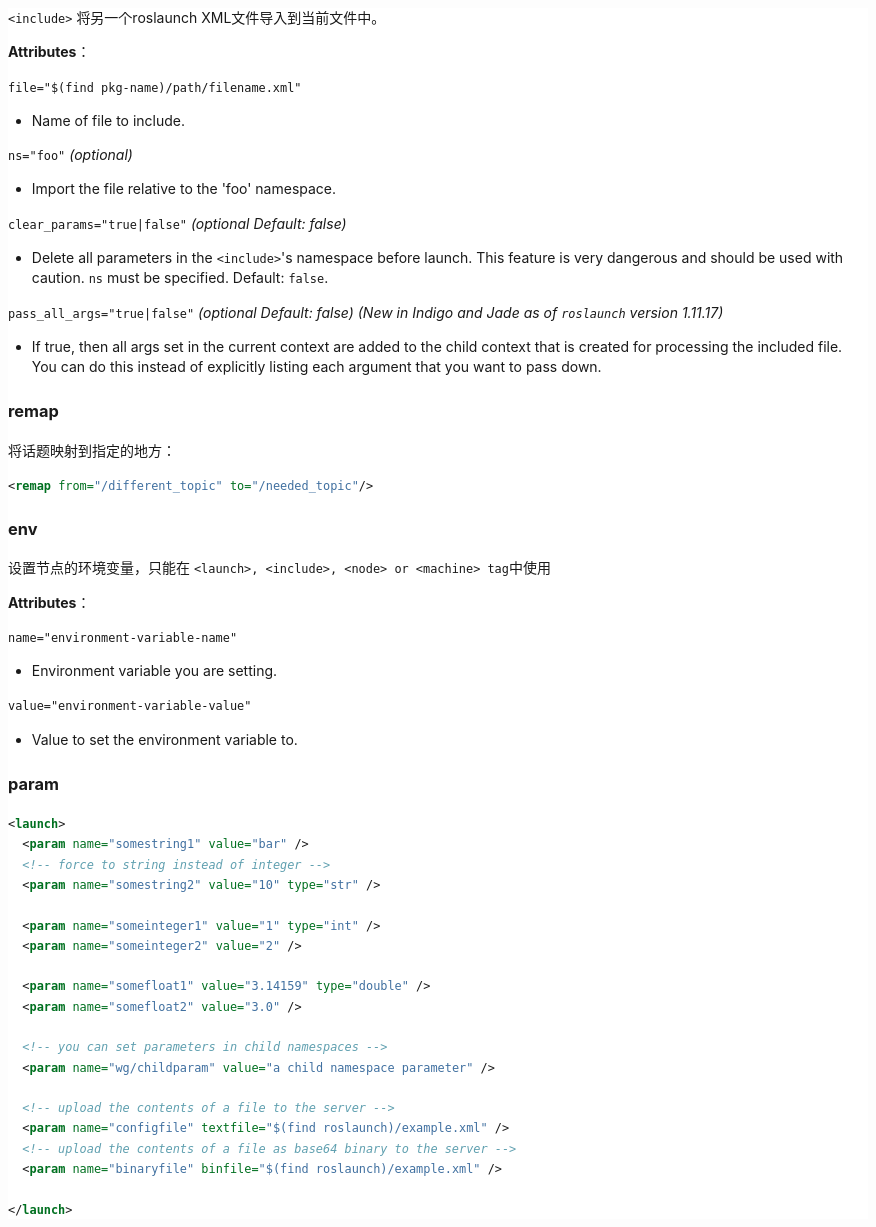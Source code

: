 `<include>` 将另一个roslaunch XML文件导入到当前文件中。

**Attributes**：

`file="$(find pkg-name)/path/filename.xml"`

- Name of file to include.

`ns="foo"` *(optional)*

- Import the file relative to the 'foo' namespace.

`clear_params="true|false"` *(optional Default: false)*

- Delete all parameters in the `<include>`'s namespace before launch. This feature is very dangerous and should be used with caution. `ns` must be specified. Default: `false`.

`pass_all_args="true|false"` *(optional Default: false)* *(New in Indigo and Jade as of `roslaunch` version 1.11.17)*

- If true, then all args set in the current context are added to the child context that is created for processing the included file. You can do this instead of explicitly listing each argument that you want to pass down.

### remap

将话题映射到指定的地方：

```xml
<remap from="/different_topic" to="/needed_topic"/>
```

### env

设置节点的环境变量，只能在 `<launch>, <include>, <node> or <machine> tag`中使用

**Attributes**：

`name="environment-variable-name"`

- Environment variable you are setting.

`value="environment-variable-value"`

- Value to set the environment variable to.

### param

```xml
<launch>
  <param name="somestring1" value="bar" />
  <!-- force to string instead of integer -->
  <param name="somestring2" value="10" type="str" />

  <param name="someinteger1" value="1" type="int" />
  <param name="someinteger2" value="2" />

  <param name="somefloat1" value="3.14159" type="double" />
  <param name="somefloat2" value="3.0" />

  <!-- you can set parameters in child namespaces -->
  <param name="wg/childparam" value="a child namespace parameter" />

  <!-- upload the contents of a file to the server -->
  <param name="configfile" textfile="$(find roslaunch)/example.xml" />
  <!-- upload the contents of a file as base64 binary to the server -->
  <param name="binaryfile" binfile="$(find roslaunch)/example.xml" />

</launch>
```
